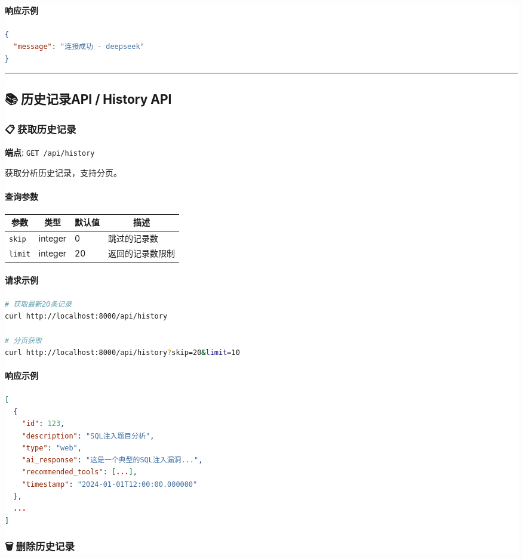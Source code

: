 #### 响应示例

```json
{
  "message": "连接成功 - deepseek"
}
```

---

## 📚 历史记录API / History API

### 📋 获取历史记录

**端点**: `GET /api/history`

获取分析历史记录，支持分页。

#### 查询参数

| 参数 | 类型 | 默认值 | 描述 |
|------|------|--------|------|
| `skip` | integer | 0 | 跳过的记录数 |
| `limit` | integer | 20 | 返回的记录数限制 |

#### 请求示例

```bash
# 获取最新20条记录
curl http://localhost:8000/api/history

# 分页获取
curl http://localhost:8000/api/history?skip=20&limit=10
```

#### 响应示例

```json
[
  {
    "id": 123,
    "description": "SQL注入题目分析",
    "type": "web",
    "ai_response": "这是一个典型的SQL注入漏洞...",
    "recommended_tools": [...],
    "timestamp": "2024-01-01T12:00:00.000000"
  },
  ...
]
```

### 🗑️ 删除历史记录
